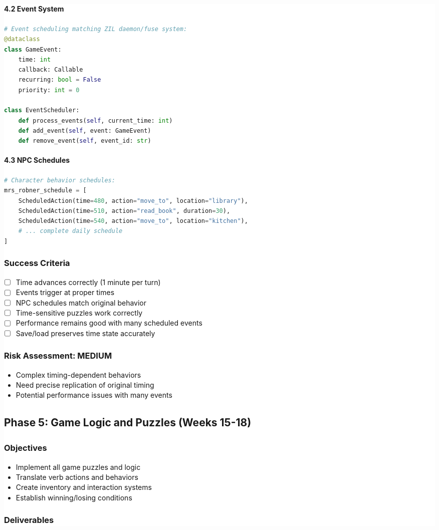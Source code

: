#### 4.2 Event System
```python
# Event scheduling matching ZIL daemon/fuse system:
@dataclass
class GameEvent:
    time: int
    callback: Callable
    recurring: bool = False
    priority: int = 0
    
class EventScheduler:
    def process_events(self, current_time: int)
    def add_event(self, event: GameEvent)
    def remove_event(self, event_id: str)
```

#### 4.3 NPC Schedules
```python
# Character behavior schedules:
mrs_robner_schedule = [
    ScheduledAction(time=480, action="move_to", location="library"),
    ScheduledAction(time=510, action="read_book", duration=30),
    ScheduledAction(time=540, action="move_to", location="kitchen"),
    # ... complete daily schedule
]
```

### Success Criteria
- [ ] Time advances correctly (1 minute per turn)
- [ ] Events trigger at proper times
- [ ] NPC schedules match original behavior
- [ ] Time-sensitive puzzles work correctly
- [ ] Performance remains good with many scheduled events
- [ ] Save/load preserves time state accurately

### Risk Assessment: MEDIUM
- Complex timing-dependent behaviors
- Need precise replication of original timing
- Potential performance issues with many events

## Phase 5: Game Logic and Puzzles (Weeks 15-18)

### Objectives
- Implement all game puzzles and logic
- Translate verb actions and behaviors
- Create inventory and interaction systems
- Establish winning/losing conditions

### Deliverables
